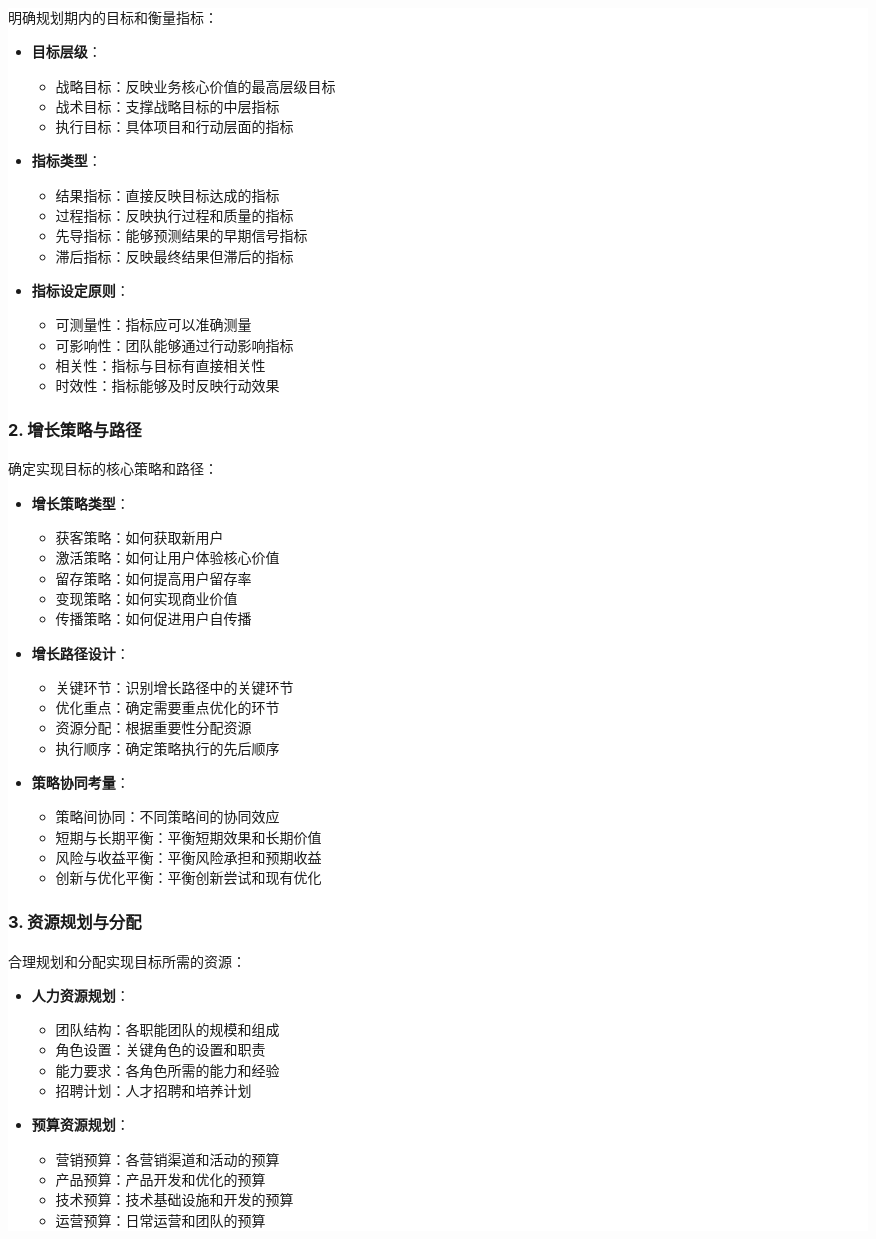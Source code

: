 明确规划期内的目标和衡量指标：

- **目标层级**：
  - 战略目标：反映业务核心价值的最高层级目标
  - 战术目标：支撑战略目标的中层指标
  - 执行目标：具体项目和行动层面的指标

- **指标类型**：
  - 结果指标：直接反映目标达成的指标
  - 过程指标：反映执行过程和质量的指标
  - 先导指标：能够预测结果的早期信号指标
  - 滞后指标：反映最终结果但滞后的指标

- **指标设定原则**：
  - 可测量性：指标应可以准确测量
  - 可影响性：团队能够通过行动影响指标
  - 相关性：指标与目标有直接相关性
  - 时效性：指标能够及时反映行动效果

### 2. 增长策略与路径

确定实现目标的核心策略和路径：

- **增长策略类型**：
  - 获客策略：如何获取新用户
  - 激活策略：如何让用户体验核心价值
  - 留存策略：如何提高用户留存率
  - 变现策略：如何实现商业价值
  - 传播策略：如何促进用户自传播

- **增长路径设计**：
  - 关键环节：识别增长路径中的关键环节
  - 优化重点：确定需要重点优化的环节
  - 资源分配：根据重要性分配资源
  - 执行顺序：确定策略执行的先后顺序

- **策略协同考量**：
  - 策略间协同：不同策略间的协同效应
  - 短期与长期平衡：平衡短期效果和长期价值
  - 风险与收益平衡：平衡风险承担和预期收益
  - 创新与优化平衡：平衡创新尝试和现有优化

### 3. 资源规划与分配

合理规划和分配实现目标所需的资源：

- **人力资源规划**：
  - 团队结构：各职能团队的规模和组成
  - 角色设置：关键角色的设置和职责
  - 能力要求：各角色所需的能力和经验
  - 招聘计划：人才招聘和培养计划

- **预算资源规划**：
  - 营销预算：各营销渠道和活动的预算
  - 产品预算：产品开发和优化的预算
  - 技术预算：技术基础设施和开发的预算
  - 运营预算：日常运营和团队的预算

